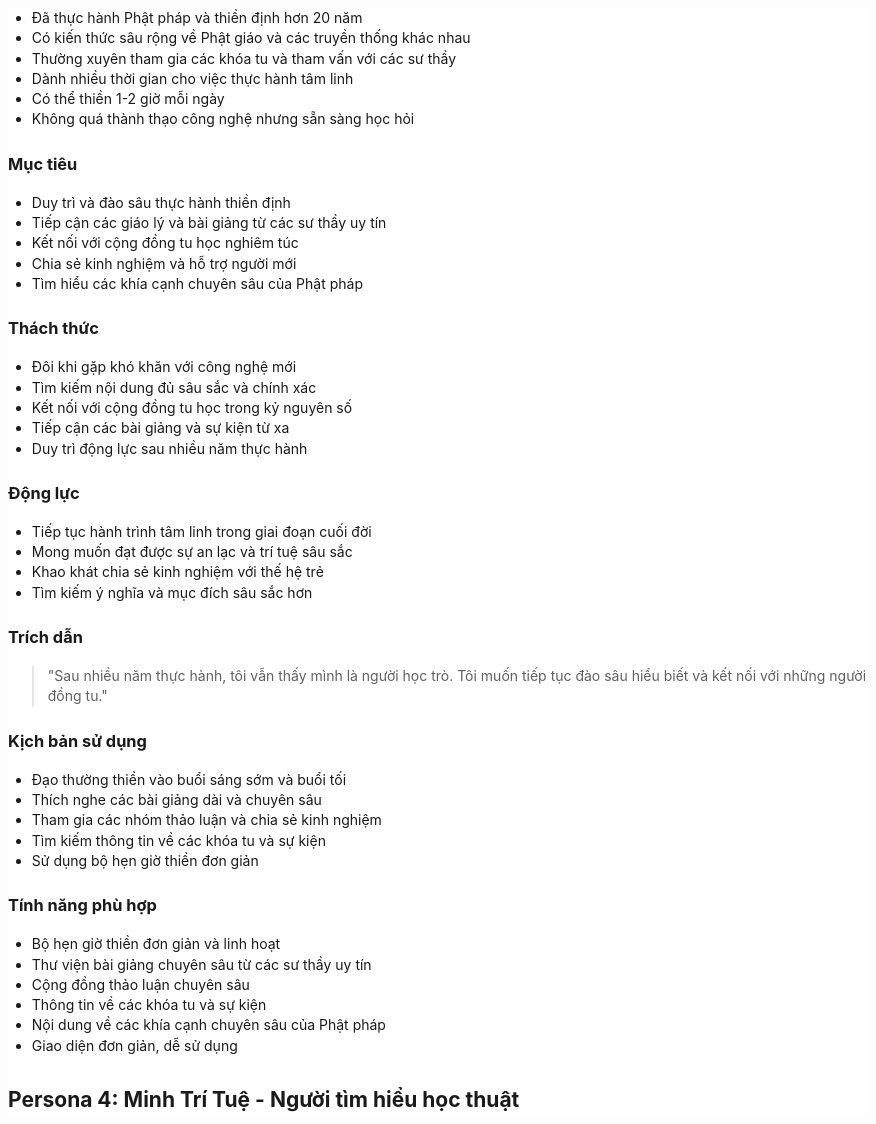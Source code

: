 - Đã thực hành Phật pháp và thiền định hơn 20 năm
- Có kiến thức sâu rộng về Phật giáo và các truyền thống khác nhau
- Thường xuyên tham gia các khóa tu và tham vấn với các sư thầy
- Dành nhiều thời gian cho việc thực hành tâm linh
- Có thể thiền 1-2 giờ mỗi ngày
- Không quá thành thạo công nghệ nhưng sẵn sàng học hỏi

### Mục tiêu

- Duy trì và đào sâu thực hành thiền định
- Tiếp cận các giáo lý và bài giảng từ các sư thầy uy tín
- Kết nối với cộng đồng tu học nghiêm túc
- Chia sẻ kinh nghiệm và hỗ trợ người mới
- Tìm hiểu các khía cạnh chuyên sâu của Phật pháp

### Thách thức

- Đôi khi gặp khó khăn với công nghệ mới
- Tìm kiếm nội dung đủ sâu sắc và chính xác
- Kết nối với cộng đồng tu học trong kỷ nguyên số
- Tiếp cận các bài giảng và sự kiện từ xa
- Duy trì động lực sau nhiều năm thực hành

### Động lực

- Tiếp tục hành trình tâm linh trong giai đoạn cuối đời
- Mong muốn đạt được sự an lạc và trí tuệ sâu sắc
- Khao khát chia sẻ kinh nghiệm với thế hệ trẻ
- Tìm kiếm ý nghĩa và mục đích sâu sắc hơn

### Trích dẫn

> "Sau nhiều năm thực hành, tôi vẫn thấy mình là người học trò. Tôi muốn tiếp tục đào sâu hiểu biết và kết nối với những người đồng tu."

### Kịch bản sử dụng

- Đạo thường thiền vào buổi sáng sớm và buổi tối
- Thích nghe các bài giảng dài và chuyên sâu
- Tham gia các nhóm thảo luận và chia sẻ kinh nghiệm
- Tìm kiếm thông tin về các khóa tu và sự kiện
- Sử dụng bộ hẹn giờ thiền đơn giản

### Tính năng phù hợp

- Bộ hẹn giờ thiền đơn giản và linh hoạt
- Thư viện bài giảng chuyên sâu từ các sư thầy uy tín
- Cộng đồng thảo luận chuyên sâu
- Thông tin về các khóa tu và sự kiện
- Nội dung về các khía cạnh chuyên sâu của Phật pháp
- Giao diện đơn giản, dễ sử dụng

## Persona 4: Minh Trí Tuệ - Người tìm hiểu học thuật
